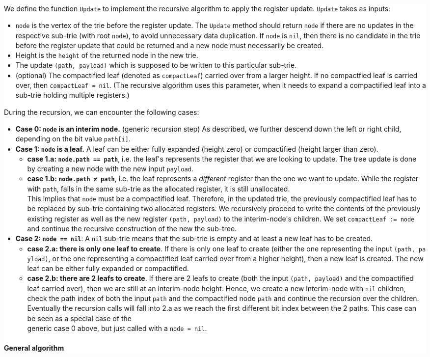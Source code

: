 We define the function `Update` to implement the recursive algorithm to apply the register update.
`Update` takes as inputs:
* `node` is the vertex of the trie before the register update. The `Update` method should return `node` if there are no updates in the respective sub-trie (with root `node`), to avoid unnecessary data duplication. If `node` is `nil`, then there is no candidate in the trie before the register update that could be returned and a new node must necessarily be created.
* Height is the `height` of the returned node in the new trie.
* The update `(path, payload)` which is supposed to be written to this particular sub-trie.
* (optional) The compactified leaf (denoted as `compactLeaf`) carried over from a larger height.
  If no compactfied leaf is carried over, then `compactLeaf = nil`. (The recursive algorithm uses this parameter, when it needs to expand a compactified 
  leaf into a sub-trie holding multiple registers.)


During the recursion, we can encounter the following cases:
* **Case 0: `node` is an interim node.** (generic recursion step) As described, we further descend down the left or right child, depending on the bit value `path[i]`. 
* **Case 1: `node` is a leaf.** A leaf can be either fully expanded (height zero) or compactified (height larger than zero). 
  - **case 1.a: `node.path == path`**, i.e. the leaf's represents the register that we are looking to update. 
    The tree update is done by creating a new node with the new input `payload`. 
  - **case 1.b: `node.path ≠ path`**, i.e. the leaf represents a _different_ register than the one we want to update.
    While the register with `path`, falls in the same sub-trie as the allocated register, it is still unallocated.  
    This implies that `node` must be a compactified leaf. 
    Therefore, in the updated trie, the previously compactified leaf has to be replaced by sub-trie containing
    two allocated registers. We recursively proceed to 
    write the contents of the previously existing register as well as the new register `(path, payload)` to the
    interim-node's children. We set `compactLeaf := node` and continue the recursive construction 
    of the new the sub-tree. 
* **Case 2: `node == nil`**: A `nil` sub-trie means that the sub-trie is empty and at least a new leaf has to be created. 
  - **case 2.a: there is only one leaf to create**. If there is only one leaf to create (either the one representing the input `(path, payload)`, 
or the one representing a compactified leaf carried over from a higher height), then a new leaf is created.
The new leaf can be either fully expanded or compactified. 
  - **case 2.b: there are 2 leafs to create**. If there are 2 leafs to create (both the input `(path, payload)` and the compactified leaf carried over),
then we are still at an interim-node height. Hence, we create a new interim-node with `nil` children, check the path index of both the input `path`
and the compactified node `path` and continue the recursion over the children. Eventually the recursion calls will fall into 2.a 
as we reach the first different bit index between the 2 paths. This case can be seen as a special case of the  
generic case 0 above, but just called with a `node = nil`. 

#### General algorithm
